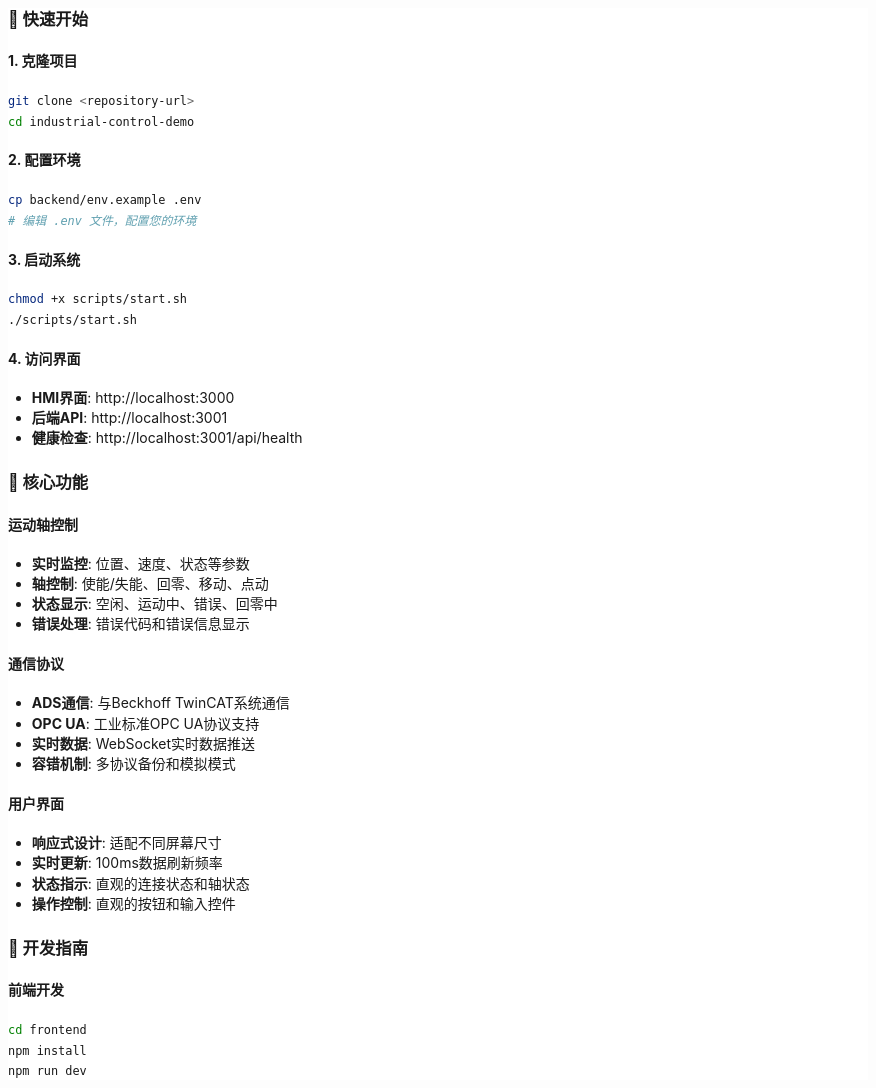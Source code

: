 ### 🚀 快速开始

#### 1. 克隆项目
```bash
git clone <repository-url>
cd industrial-control-demo
```

#### 2. 配置环境
```bash
cp backend/env.example .env
# 编辑 .env 文件，配置您的环境
```

#### 3. 启动系统
```bash
chmod +x scripts/start.sh
./scripts/start.sh
```

#### 4. 访问界面
- **HMI界面**: http://localhost:3000
- **后端API**: http://localhost:3001
- **健康检查**: http://localhost:3001/api/health

### 🎯 核心功能

#### 运动轴控制
- **实时监控**: 位置、速度、状态等参数
- **轴控制**: 使能/失能、回零、移动、点动
- **状态显示**: 空闲、运动中、错误、回零中
- **错误处理**: 错误代码和错误信息显示

#### 通信协议
- **ADS通信**: 与Beckhoff TwinCAT系统通信
- **OPC UA**: 工业标准OPC UA协议支持
- **实时数据**: WebSocket实时数据推送
- **容错机制**: 多协议备份和模拟模式

#### 用户界面
- **响应式设计**: 适配不同屏幕尺寸
- **实时更新**: 100ms数据刷新频率
- **状态指示**: 直观的连接状态和轴状态
- **操作控制**: 直观的按钮和输入控件

### 🔧 开发指南

#### 前端开发
```bash
cd frontend
npm install
npm run dev
```
